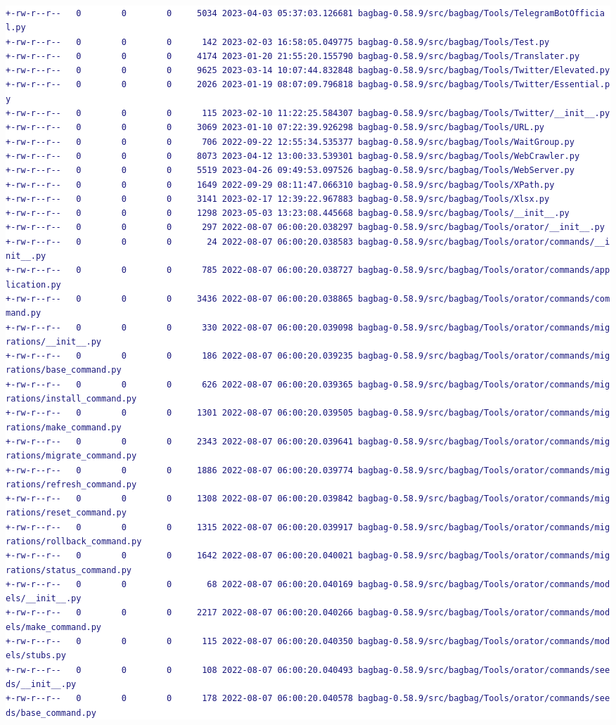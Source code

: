 ```diff
+-rw-r--r--   0        0        0     5034 2023-04-03 05:37:03.126681 bagbag-0.58.9/src/bagbag/Tools/TelegramBotOfficial.py
+-rw-r--r--   0        0        0      142 2023-02-03 16:58:05.049775 bagbag-0.58.9/src/bagbag/Tools/Test.py
+-rw-r--r--   0        0        0     4174 2023-01-20 21:55:20.155790 bagbag-0.58.9/src/bagbag/Tools/Translater.py
+-rw-r--r--   0        0        0     9625 2023-03-14 10:07:44.832848 bagbag-0.58.9/src/bagbag/Tools/Twitter/Elevated.py
+-rw-r--r--   0        0        0     2026 2023-01-19 08:07:09.796818 bagbag-0.58.9/src/bagbag/Tools/Twitter/Essential.py
+-rw-r--r--   0        0        0      115 2023-02-10 11:22:25.584307 bagbag-0.58.9/src/bagbag/Tools/Twitter/__init__.py
+-rw-r--r--   0        0        0     3069 2023-01-10 07:22:39.926298 bagbag-0.58.9/src/bagbag/Tools/URL.py
+-rw-r--r--   0        0        0      706 2022-09-22 12:55:34.535377 bagbag-0.58.9/src/bagbag/Tools/WaitGroup.py
+-rw-r--r--   0        0        0     8073 2023-04-12 13:00:33.539301 bagbag-0.58.9/src/bagbag/Tools/WebCrawler.py
+-rw-r--r--   0        0        0     5519 2023-04-26 09:49:53.097526 bagbag-0.58.9/src/bagbag/Tools/WebServer.py
+-rw-r--r--   0        0        0     1649 2022-09-29 08:11:47.066310 bagbag-0.58.9/src/bagbag/Tools/XPath.py
+-rw-r--r--   0        0        0     3141 2023-02-17 12:39:22.967883 bagbag-0.58.9/src/bagbag/Tools/Xlsx.py
+-rw-r--r--   0        0        0     1298 2023-05-03 13:23:08.445668 bagbag-0.58.9/src/bagbag/Tools/__init__.py
+-rw-r--r--   0        0        0      297 2022-08-07 06:00:20.038297 bagbag-0.58.9/src/bagbag/Tools/orator/__init__.py
+-rw-r--r--   0        0        0       24 2022-08-07 06:00:20.038583 bagbag-0.58.9/src/bagbag/Tools/orator/commands/__init__.py
+-rw-r--r--   0        0        0      785 2022-08-07 06:00:20.038727 bagbag-0.58.9/src/bagbag/Tools/orator/commands/application.py
+-rw-r--r--   0        0        0     3436 2022-08-07 06:00:20.038865 bagbag-0.58.9/src/bagbag/Tools/orator/commands/command.py
+-rw-r--r--   0        0        0      330 2022-08-07 06:00:20.039098 bagbag-0.58.9/src/bagbag/Tools/orator/commands/migrations/__init__.py
+-rw-r--r--   0        0        0      186 2022-08-07 06:00:20.039235 bagbag-0.58.9/src/bagbag/Tools/orator/commands/migrations/base_command.py
+-rw-r--r--   0        0        0      626 2022-08-07 06:00:20.039365 bagbag-0.58.9/src/bagbag/Tools/orator/commands/migrations/install_command.py
+-rw-r--r--   0        0        0     1301 2022-08-07 06:00:20.039505 bagbag-0.58.9/src/bagbag/Tools/orator/commands/migrations/make_command.py
+-rw-r--r--   0        0        0     2343 2022-08-07 06:00:20.039641 bagbag-0.58.9/src/bagbag/Tools/orator/commands/migrations/migrate_command.py
+-rw-r--r--   0        0        0     1886 2022-08-07 06:00:20.039774 bagbag-0.58.9/src/bagbag/Tools/orator/commands/migrations/refresh_command.py
+-rw-r--r--   0        0        0     1308 2022-08-07 06:00:20.039842 bagbag-0.58.9/src/bagbag/Tools/orator/commands/migrations/reset_command.py
+-rw-r--r--   0        0        0     1315 2022-08-07 06:00:20.039917 bagbag-0.58.9/src/bagbag/Tools/orator/commands/migrations/rollback_command.py
+-rw-r--r--   0        0        0     1642 2022-08-07 06:00:20.040021 bagbag-0.58.9/src/bagbag/Tools/orator/commands/migrations/status_command.py
+-rw-r--r--   0        0        0       68 2022-08-07 06:00:20.040169 bagbag-0.58.9/src/bagbag/Tools/orator/commands/models/__init__.py
+-rw-r--r--   0        0        0     2217 2022-08-07 06:00:20.040266 bagbag-0.58.9/src/bagbag/Tools/orator/commands/models/make_command.py
+-rw-r--r--   0        0        0      115 2022-08-07 06:00:20.040350 bagbag-0.58.9/src/bagbag/Tools/orator/commands/models/stubs.py
+-rw-r--r--   0        0        0      108 2022-08-07 06:00:20.040493 bagbag-0.58.9/src/bagbag/Tools/orator/commands/seeds/__init__.py
+-rw-r--r--   0        0        0      178 2022-08-07 06:00:20.040578 bagbag-0.58.9/src/bagbag/Tools/orator/commands/seeds/base_command.py
```